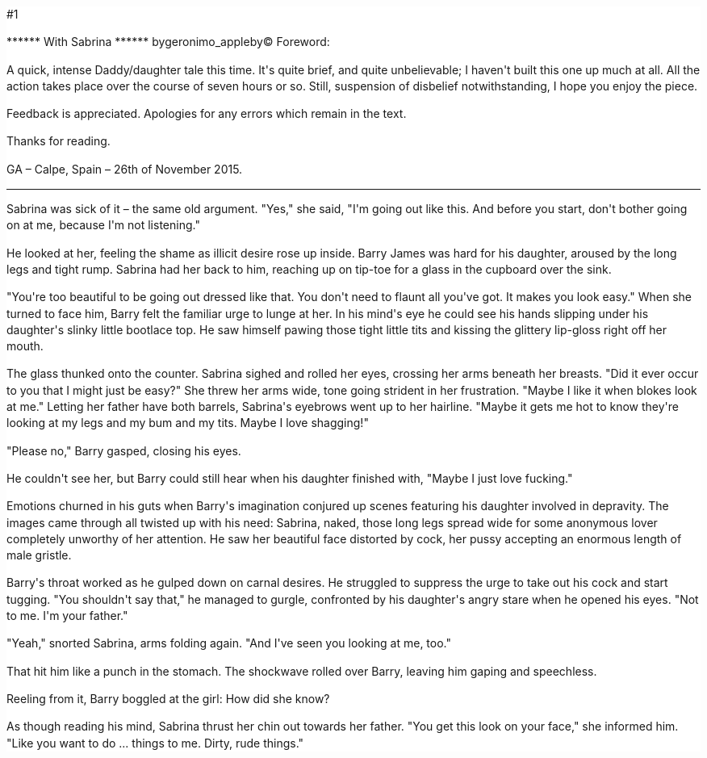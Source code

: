 #1 

 

 ****** With Sabrina ****** bygeronimo_appleby© Foreword: 

 A quick, intense Daddy/daughter tale this time. It's quite brief, and quite unbelievable; I haven't built this one up much at all. All the action takes place over the course of seven hours or so. Still, suspension of disbelief notwithstanding, I hope you enjoy the piece. 

 Feedback is appreciated. Apologies for any errors which remain in the text. 

 Thanks for reading. 

 GA – Calpe, Spain – 26th of November 2015. 

 *** 

 Sabrina was sick of it – the same old argument. "Yes," she said, "I'm going out like this. And before you start, don't bother going on at me, because I'm not listening." 

 He looked at her, feeling the shame as illicit desire rose up inside. Barry James was hard for his daughter, aroused by the long legs and tight rump. Sabrina had her back to him, reaching up on tip-toe for a glass in the cupboard over the sink. 

 "You're too beautiful to be going out dressed like that. You don't need to flaunt all you've got. It makes you look easy." When she turned to face him, Barry felt the familiar urge to lunge at her. In his mind's eye he could see his hands slipping under his daughter's slinky little bootlace top. He saw himself pawing those tight little tits and kissing the glittery lip-gloss right off her mouth. 

 The glass thunked onto the counter. Sabrina sighed and rolled her eyes, crossing her arms beneath her breasts. "Did it ever occur to you that I might just be easy?" She threw her arms wide, tone going strident in her frustration. "Maybe I like it when blokes look at me." Letting her father have both barrels, Sabrina's eyebrows went up to her hairline. "Maybe it gets me hot to know they're looking at my legs and my bum and my tits. Maybe I love shagging!" 

 "Please no," Barry gasped, closing his eyes. 

 He couldn't see her, but Barry could still hear when his daughter finished with, "Maybe I just love fucking." 

 Emotions churned in his guts when Barry's imagination conjured up scenes featuring his daughter involved in depravity. The images came through all twisted up with his need: Sabrina, naked, those long legs spread wide for some anonymous lover completely unworthy of her attention. He saw her beautiful face distorted by cock, her pussy accepting an enormous length of male gristle. 

 Barry's throat worked as he gulped down on carnal desires. He struggled to suppress the urge to take out his cock and start tugging. "You shouldn't say that," he managed to gurgle, confronted by his daughter's angry stare when he opened his eyes. "Not to me. I'm your father." 

 "Yeah," snorted Sabrina, arms folding again. "And I've seen you looking at me, too." 

 That hit him like a punch in the stomach. The shockwave rolled over Barry, leaving him gaping and speechless. 

 Reeling from it, Barry boggled at the girl: How did she know? 

 As though reading his mind, Sabrina thrust her chin out towards her father. "You get this look on your face," she informed him. "Like you want to do ... things to me. Dirty, rude things." 
